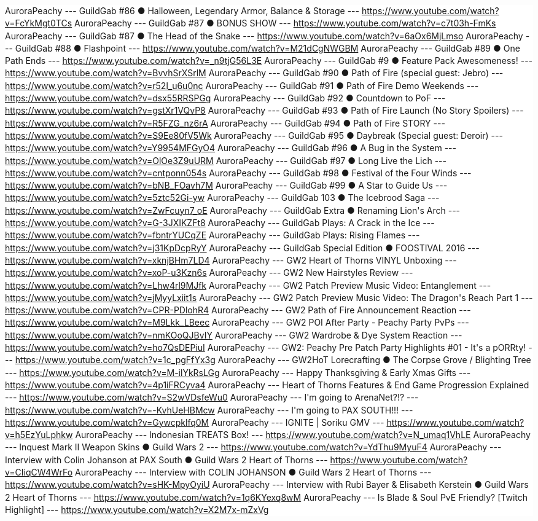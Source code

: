AuroraPeachy --- GuildGab #86 ● Halloween, Legendary Armor, Balance & Storage --- https://www.youtube.com/watch?v=FcYkMgt0TCs
AuroraPeachy --- GuildGab #87 ● BONUS SHOW --- https://www.youtube.com/watch?v=c7t03h-FmKs
AuroraPeachy --- GuildGab #87 ● The Head of the Snake --- https://www.youtube.com/watch?v=6aOx6MjLmso
AuroraPeachy --- GuildGab #88 ● Flashpoint --- https://www.youtube.com/watch?v=M21dCgNWGBM
AuroraPeachy --- GuildGab #89 ● One Path Ends --- https://www.youtube.com/watch?v=_n9tjG56L3E
AuroraPeachy --- GuildGab #9 ● Feature Pack Awesomeness! --- https://www.youtube.com/watch?v=BvvhSrXSrlM
AuroraPeachy --- GuildGab #90 ● Path of Fire (special guest: Jebro) --- https://www.youtube.com/watch?v=r52l_u6u0nc
AuroraPeachy --- GuildGab #91 ● Path of Fire Demo Weekends --- https://www.youtube.com/watch?v=dsx55RRSPGg
AuroraPeachy --- GuildGab #92 ● Countdown to PoF --- https://www.youtube.com/watch?v=gstXr1VQvP8
AuroraPeachy --- GuildGab #93 ● Path of Fire Launch (No Story Spoilers) --- https://www.youtube.com/watch?v=R5FZG_nz6rA
AuroraPeachy --- GuildGab #94 ● Path of Fire STORY --- https://www.youtube.com/watch?v=S9Ee80fV5Wk
AuroraPeachy --- GuildGab #95 ● Daybreak (Special guest: Deroir) --- https://www.youtube.com/watch?v=Y9954MFGyO4
AuroraPeachy --- GuildGab #96 ● A Bug in the System --- https://www.youtube.com/watch?v=OlOe3Z9uURM
AuroraPeachy --- GuildGab #97 ● Long Live the Lich --- https://www.youtube.com/watch?v=cntponn054s
AuroraPeachy --- GuildGab #98 ● Festival of the Four Winds --- https://www.youtube.com/watch?v=bNB_FOavh7M
AuroraPeachy --- GuildGab #99 ● A Star to Guide Us --- https://www.youtube.com/watch?v=5ztc52Gi-yw
AuroraPeachy --- GuildGab 103 ● The Icebrood Saga --- https://www.youtube.com/watch?v=ZwFcuyn7_oE
AuroraPeachy --- GuildGab Extra ● Renaming Lion's Arch --- https://www.youtube.com/watch?v=G-3JXIKZFt8
AuroraPeachy --- GuildGab Plays: A Crack in the Ice --- https://www.youtube.com/watch?v=fbntrYUCqZE
AuroraPeachy --- GuildGab Plays: Rising Flames --- https://www.youtube.com/watch?v=j31KpDcpRyY
AuroraPeachy --- GuildGab Special Edition ● FOOSTIVAL 2016 --- https://www.youtube.com/watch?v=xknjBHm7LD4
AuroraPeachy --- GW2 Heart of Thorns VINYL Unboxing --- https://www.youtube.com/watch?v=xoP-u3Kzn6s
AuroraPeachy --- GW2 New Hairstyles Review --- https://www.youtube.com/watch?v=Lhw4rl9MJfk
AuroraPeachy --- GW2 Patch Preview Music Video: Entanglement --- https://www.youtube.com/watch?v=jMyyLxiit1s
AuroraPeachy --- GW2 Patch Preview Music Video: The Dragon's Reach Part 1 --- https://www.youtube.com/watch?v=CPR-PDlohR4
AuroraPeachy --- GW2 Path of Fire Announcement Reaction --- https://www.youtube.com/watch?v=M9Lkk_LBeec
AuroraPeachy --- GW2 POI After Party - Peachy Party PvPs --- https://www.youtube.com/watch?v=nmKOoQJBvIY
AuroraPeachy --- GW2 Wardrobe & Dye System Reaction --- https://www.youtube.com/watch?v=ho7QsDEPiuI
AuroraPeachy --- GW2: Peachy Pre Patch Party Highlights #01 - It's a pORRty! --- https://www.youtube.com/watch?v=1c_pgFfYx3g
AuroraPeachy --- GW2HoT Lorecrafting ● The Corpse Grove / Blighting Tree --- https://www.youtube.com/watch?v=M-ilYkRsLGg
AuroraPeachy --- Happy Thanksgiving & Early Xmas Gifts --- https://www.youtube.com/watch?v=4p1iFRCyva4
AuroraPeachy --- Heart of Thorns Features & End Game Progression Explained --- https://www.youtube.com/watch?v=S2wVDsfeWu0
AuroraPeachy --- I'm going to ArenaNet?!? --- https://www.youtube.com/watch?v=-KvhUeHBMcw
AuroraPeachy --- I'm going to PAX SOUTH!!! --- https://www.youtube.com/watch?v=Gywcpklfq0M
AuroraPeachy --- IGNITE | Soriku GMV --- https://www.youtube.com/watch?v=h5EzYuLphkw
AuroraPeachy --- Indonesian TREATS Box! --- https://www.youtube.com/watch?v=N_umaq1VhLE
AuroraPeachy --- Inquest Mark II Weapon Skins ● Guild Wars 2 --- https://www.youtube.com/watch?v=YdThu9MyuF4
AuroraPeachy --- Interview with Colin Johanson at PAX South ● Guild Wars 2 Heart of Thorns --- https://www.youtube.com/watch?v=CIiqCW4WrFo
AuroraPeachy --- Interview with COLIN JOHANSON ● Guild Wars 2 Heart of Thorns --- https://www.youtube.com/watch?v=sHK-MpyOyiU
AuroraPeachy --- Interview with Rubi Bayer & Elisabeth Kerstein ● Guild Wars 2 Heart of Thorns --- https://www.youtube.com/watch?v=1q6KYexq8wM
AuroraPeachy --- Is Blade & Soul PvE Friendly? [Twitch Highlight] --- https://www.youtube.com/watch?v=X2M7x-mZxVg